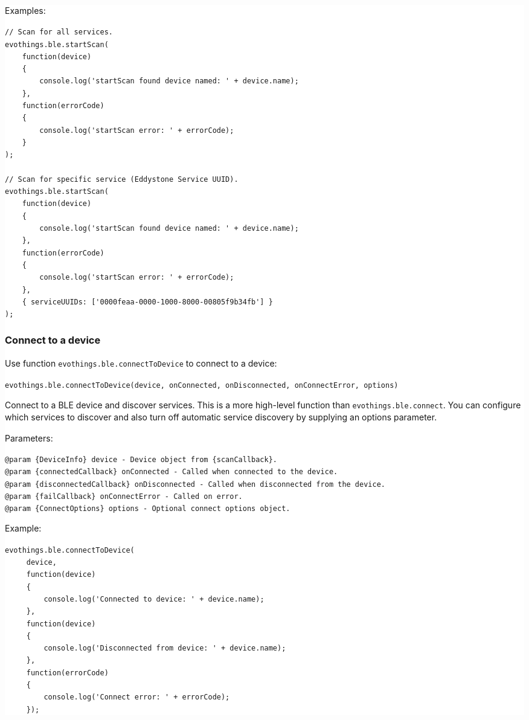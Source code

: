 Examples:

    // Scan for all services.
    evothings.ble.startScan(
        function(device)
        {
            console.log('startScan found device named: ' + device.name);
        },
        function(errorCode)
        {
            console.log('startScan error: ' + errorCode);
        }
    );

    // Scan for specific service (Eddystone Service UUID).
    evothings.ble.startScan(
        function(device)
        {
            console.log('startScan found device named: ' + device.name);
        },
        function(errorCode)
        {
            console.log('startScan error: ' + errorCode);
        },
        { serviceUUIDs: ['0000feaa-0000-1000-8000-00805f9b34fb'] }
    );


### Connect to a device

Use function `evothings.ble.connectToDevice` to connect to a device:

    evothings.ble.connectToDevice(device, onConnected, onDisconnected, onConnectError, options)

Connect to a BLE device and discover services. This is a more high-level
function than `evothings.ble.connect`. You can configure which services
to discover and also turn off automatic service discovery by supplying
an options parameter.

Parameters:

    @param {DeviceInfo} device - Device object from {scanCallback}.
    @param {connectedCallback} onConnected - Called when connected to the device.
    @param {disconnectedCallback} onDisconnected - Called when disconnected from the device.
    @param {failCallback} onConnectError - Called on error.
    @param {ConnectOptions} options - Optional connect options object.

Example:

    evothings.ble.connectToDevice(
         device,
         function(device)
         {
             console.log('Connected to device: ' + device.name);
         },
         function(device)
         {
             console.log('Disconnected from device: ' + device.name);
         },
         function(errorCode)
         {
             console.log('Connect error: ' + errorCode);
         });
